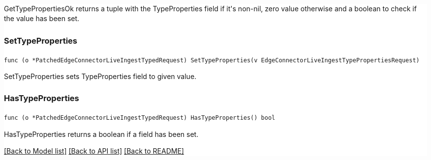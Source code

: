 GetTypePropertiesOk returns a tuple with the TypeProperties field if it's non-nil, zero value otherwise
and a boolean to check if the value has been set.

### SetTypeProperties

`func (o *PatchedEdgeConnectorLiveIngestTypedRequest) SetTypeProperties(v EdgeConnectorLiveIngestTypePropertiesRequest)`

SetTypeProperties sets TypeProperties field to given value.

### HasTypeProperties

`func (o *PatchedEdgeConnectorLiveIngestTypedRequest) HasTypeProperties() bool`

HasTypeProperties returns a boolean if a field has been set.


[[Back to Model list]](../README.md#documentation-for-models) [[Back to API list]](../README.md#documentation-for-api-endpoints) [[Back to README]](../README.md)


